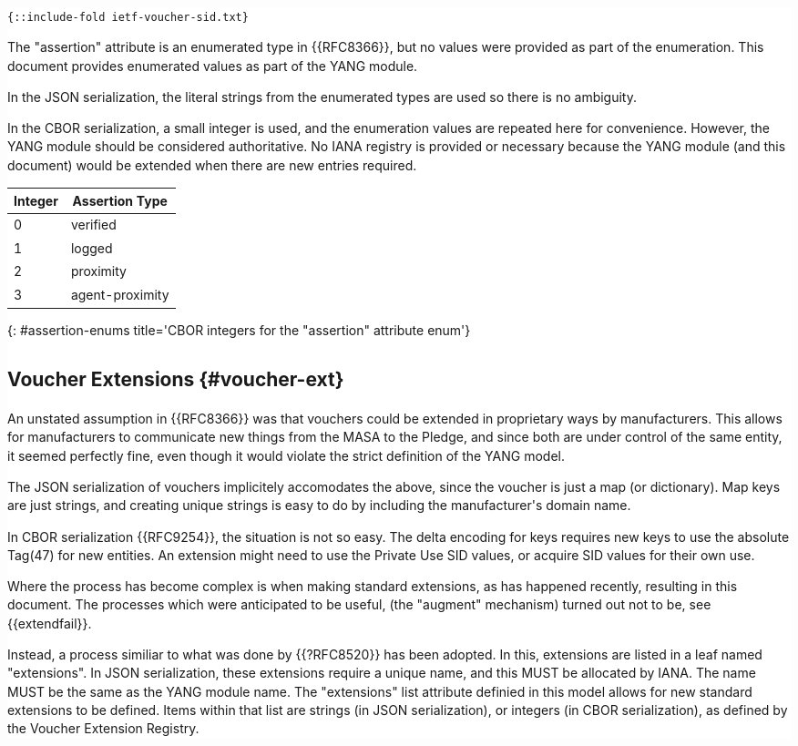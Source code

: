 ~~~~
{::include-fold ietf-voucher-sid.txt}
~~~~

The "assertion" attribute is an enumerated type in {{RFC8366}}, but no values were provided as part of the enumeration.
This document provides enumerated values as part of the YANG module.

In the JSON serialization, the literal strings from the enumerated types are used so there is no ambiguity.

In the CBOR serialization, a small integer is used, and the enumeration values are repeated here for convenience.
However, the YANG module should be considered authoritative.
No IANA registry is provided or necessary because the YANG module (and this document) would be extended when there are new entries required.

Integer  | Assertion Type
|-|-|
0        | verified
1        | logged
2        | proximity
3        | agent-proximity
{: #assertion-enums title='CBOR integers for the "assertion" attribute enum'}

## Voucher Extensions {#voucher-ext}

An unstated assumption in {{RFC8366}} was that vouchers could be extended in proprietary ways by manufacturers.
This allows for manufacturers to communicate new things from the MASA to the Pledge, and since both are under control of the same entity, it seemed perfectly fine, even though it would violate the strict definition of the YANG model.

The JSON serialization of vouchers implicitely accomodates the above, since the voucher is just a map (or dictionary).
Map keys are just strings, and creating unique strings is easy to do by including the manufacturer's domain name.

In CBOR serialization {{RFC9254}}, the situation is not so easy.
The delta encoding for keys requires new keys to use the absolute Tag(47) for new entities.
An extension might need to use the Private Use SID values, or acquire SID values for their own use.

Where the process has become complex is when making standard extensions, as has happened recently, resulting in this document.
The processes which were anticipated to be useful, (the "augment" mechanism) turned out not to be, see {{extendfail}}.

Instead, a process similiar to what was done by {{?RFC8520}} has been adopted.
In this, extensions are listed in a leaf named "extensions".
In JSON serialization, these extensions require a unique name, and this MUST be allocated by IANA.
The name MUST be the same as the YANG module name.
The "extensions" list attribute definied in this model allows for new standard extensions to be defined.
Items within that list are strings (in JSON serialization), or integers (in CBOR serialization), as defined by the Voucher Extension Registry.
